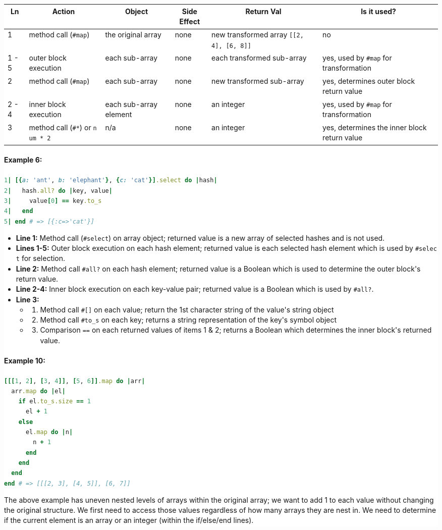 | Ln | Action | Object | Side Effect | Return Val | Is it used? |
| -- | ------ | ------ | ----------- | ---------- | ----------- |
| 1 | method call (`#map`) | the original array | none | new transformed array `[[2, 4], [6, 8]]` | no |
| 1 - 5 | outer block execution | each sub-array | none | each transformed sub-array | yes, used by `#map` for transformation |
| 2 | method call (`#map`) | each sub-array | none | new transformed sub-array | yes, determines outer block return value |
| 2 - 4 | inner block execution | each sub-array element | none | an integer | yes, used by `#map` for transformation |
| 3 | method call (`#*`) or `num * 2` | n/a | none | an integer | yes, determines the inner block return value |

#### Example 6:
```ruby
1| [{a: 'ant', b: 'elephant'}, {c: 'cat'}].select do |hash|
2|   hash.all? do |key, value|
3|     value[0] == key.to_s
4|   end
5| end # => [{:c=>'cat'}]
```

 - **Line 1:** Method call (`#select`) on array object; returned value is a new array of selected hashes and is not used.
 - **Lines 1-5:** Outer block execution on each hash element; returned value is each selected hash element which is used by `#select` for selection.
 - **Line 2:** Method call `#all?` on each hash element; returned value is a Boolean which is used to determine the outer block's return value. 
 - **Line 2-4:** Inner block execution on each key-value pair; returned value is a Boolean which is used by `#all?`.
 - **Line 3:**
	 - 1. Method call `#[]` on each value; return the 1st character string of the value's string object
	 - 2. Method call `#to_s` on each key; returns a string representation of the key's symbol object
	 - 3. Comparison `==` on each returned values of items 1 & 2; returns a Boolean which determines the inner block's returned value.

#### Example 10:
```ruby
[[[1, 2], [3, 4]], [5, 6]].map do |arr|
  arr.map do |el|
    if el.to_s.size == 1
      el + 1
    else
      el.map do |n|
        n + 1
      end
    end
  end
end # => [[[2, 3], [4, 5]], [6, 7]]
```

The above example has uneven nested levels of arrays within the original array; we want to add 1 to each value without changing the original structure. We first need to access those values regardless of how many arrays they are nest in. We need to determine if the current element is an array or an integer (within the if/else/end lines).
